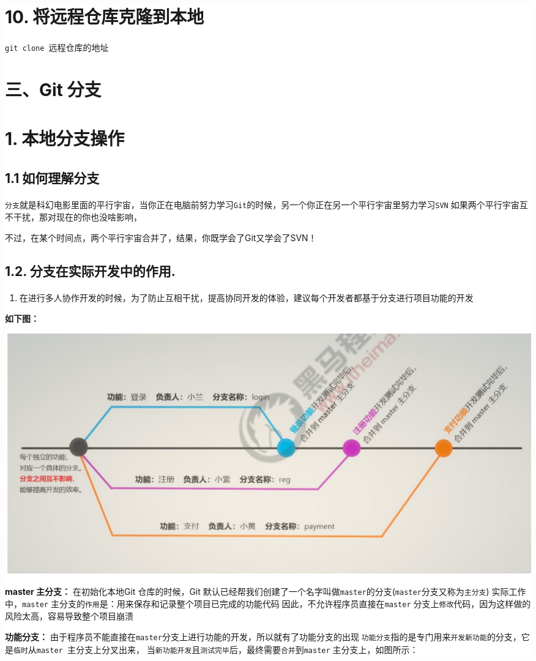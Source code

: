 # 10. 将远程仓库克隆到本地

`git clone `远程仓库的地址

# 三、Git 分支

# 1. 本地分支操作

## 1.1 如何理解分支

`分支`就是科幻电影里面的平行宇宙，当你正在电脑前努力学习`Git`的时候，另一个你正在另一个平行宇宙里努力学习`SVN`
如果两个平行宇宙互不干扰，那对现在的你也没啥影响，

不过，在某个时间点，两个平行宇宙合并了，结果，你既学会了Git又学会了SVN！

## 1.2. 分支在实际开发中的作用.

1. 在进行多人协作开发的时候，为了防止互相干扰，提高协同开发的体验，建议每个开发者都基于分支进行项目功能的开发

**如下图：**

![image-20221031005610276](assets\image-20221031005610276.png)

**master 主分支：**
在初始化本地Git 仓库的时候，Git 默认已经帮我们创建了一个名字叫做`master`的分支(`master`分支又称为`主分支`)
实际工作中，`master` 主分支的`作用`是：用来保存和记录整个项目已完成的功能代码
因此，不允许程序员直接在`master` 分支上`修改`代码，因为这样做的风险太高，容易导致整个项目崩溃

**功能分支：**
由于程序员不能直接在`master`分支上进行功能的开发，所以就有了功能分支的出现
`功能分支`指的是专门用来`开发新功能`的分支，它是`临时`从`master `主分支上分叉出来，
当`新功能开发`且`测试完毕`后，最终需要`合并`到`master` 主分支上，如图所示：
